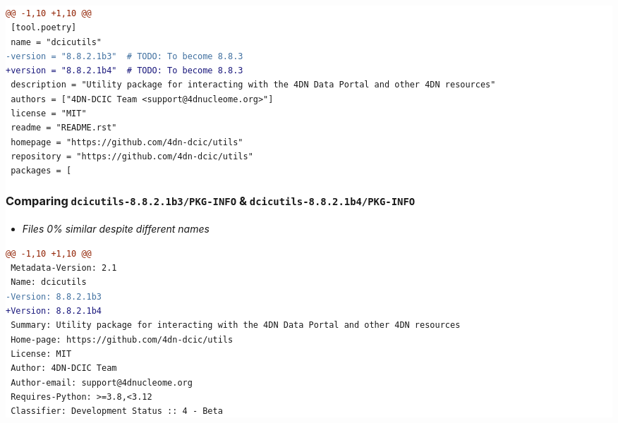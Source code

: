 ```diff
@@ -1,10 +1,10 @@
 [tool.poetry]
 name = "dcicutils"
-version = "8.8.2.1b3"  # TODO: To become 8.8.3
+version = "8.8.2.1b4"  # TODO: To become 8.8.3
 description = "Utility package for interacting with the 4DN Data Portal and other 4DN resources"
 authors = ["4DN-DCIC Team <support@4dnucleome.org>"]
 license = "MIT"
 readme = "README.rst"
 homepage = "https://github.com/4dn-dcic/utils"
 repository = "https://github.com/4dn-dcic/utils"
 packages = [
```

### Comparing `dcicutils-8.8.2.1b3/PKG-INFO` & `dcicutils-8.8.2.1b4/PKG-INFO`

 * *Files 0% similar despite different names*

```diff
@@ -1,10 +1,10 @@
 Metadata-Version: 2.1
 Name: dcicutils
-Version: 8.8.2.1b3
+Version: 8.8.2.1b4
 Summary: Utility package for interacting with the 4DN Data Portal and other 4DN resources
 Home-page: https://github.com/4dn-dcic/utils
 License: MIT
 Author: 4DN-DCIC Team
 Author-email: support@4dnucleome.org
 Requires-Python: >=3.8,<3.12
 Classifier: Development Status :: 4 - Beta
```

